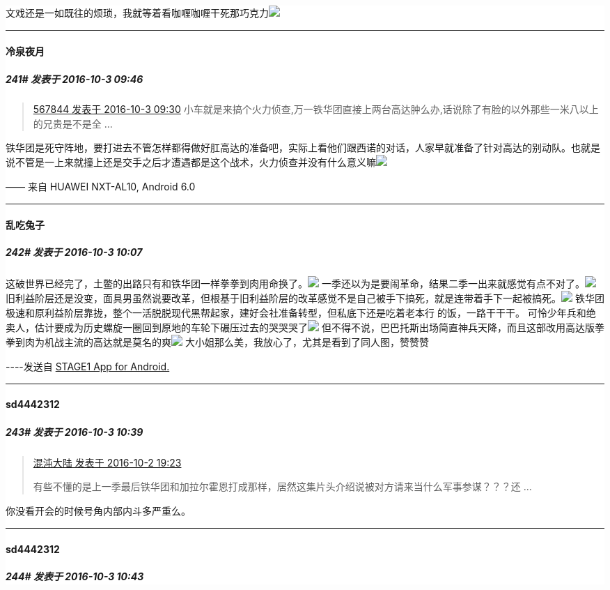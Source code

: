 
文戏还是一如既往的烦琐，我就等着看咖喱咖喱干死那巧克力<img src="https://static.saraba1st.com/image/smiley/face/14.gif" referrerpolicy="no-referrer">


-----

####  冷泉夜月  
##### 241#       发表于 2016-10-3 09:46


<blockquote><a href="httphttps://bbs.saraba1st.com/2b/forum.php?mod=redirect&amp;goto=findpost&amp;pid=33757505&amp;ptid=1336845" target="_blank">567844 发表于 2016-10-3 09:30</a>
小车就是来搞个火力侦查,万一铁华团直接上两台高达肿么办,话说除了有脸的以外那些一米八以上的兄贵是不是全 ...</blockquote>
铁华团是死守阵地，要打进去不管怎样都得做好肛高达的准备吧，实际上看他们跟西诺的对话，人家早就准备了针对高达的别动队。也就是说不管是一上来就撞上还是交手之后才遭遇都是这个战术，火力侦查并没有什么意义嘛<img src="https://static.saraba1st.com/image/smiley/face/91.gif" referrerpolicy="no-referrer">

—— 来自 HUAWEI NXT-AL10, Android 6.0


-----

####  乱吃兔子  
##### 242#       发表于 2016-10-3 10:07


这破世界已经完了，土鳖的出路只有和铁华团一样拳拳到肉用命换了。<img src="https://static.saraba1st.com/image/smiley/face/06.gif" referrerpolicy="no-referrer">
一季还以为是要闹革命，结果二季一出来就感觉有点不对了。<img src="https://static.saraba1st.com/image/smiley/face/14.gif" referrerpolicy="no-referrer">
旧利益阶层还是没变，面具男虽然说要改革，但根基于旧利益阶层的改革感觉不是自己被手下搞死，就是连带着手下一起被搞死。<img src="https://static.saraba1st.com/image/smiley/face/38.gif" referrerpolicy="no-referrer">
铁华团极速和原利益阶层靠拢，整个一活脱脱现代黑帮起家，建好会社准备转型，但私底下还是吃着老本行
的饭，一路干干干。
可怜少年兵和绝卖人，估计要成为历史螺旋一圈回到原地的车轮下碾压过去的哭哭哭了<img src="https://static.saraba1st.com/image/smiley/face/114.gif" referrerpolicy="no-referrer">
但不得不说，巴巴托斯出场简直神兵天降，而且这部改用高达版拳拳到肉为机战主流的高达就是莫名的爽<img src="https://static.saraba1st.com/image/smiley/face/67.gif" referrerpolicy="no-referrer">
大小姐那么美，我放心了，尤其是看到了同人图，赞赞赞


----发送自 [STAGE1 App for Android.](http://stage1.5j4m.com/?1.21)


-----

####  sd4442312  
##### 243#       发表于 2016-10-3 10:39


<blockquote><a href="httphttps://bbs.saraba1st.com/2b/forum.php?mod=redirect&amp;goto=findpost&amp;pid=33753857&amp;ptid=1336845" target="_blank">混沌大陆 发表于 2016-10-2 19:23</a>

有些不懂的是上一季最后铁华团和加拉尔霍恩打成那样，居然这集片头介绍说被对方请来当什么军事参谋？？？还 ...</blockquote>
你没看开会的时候号角内部内斗多严重么。


-----

####  sd4442312  
##### 244#       发表于 2016-10-3 10:43
